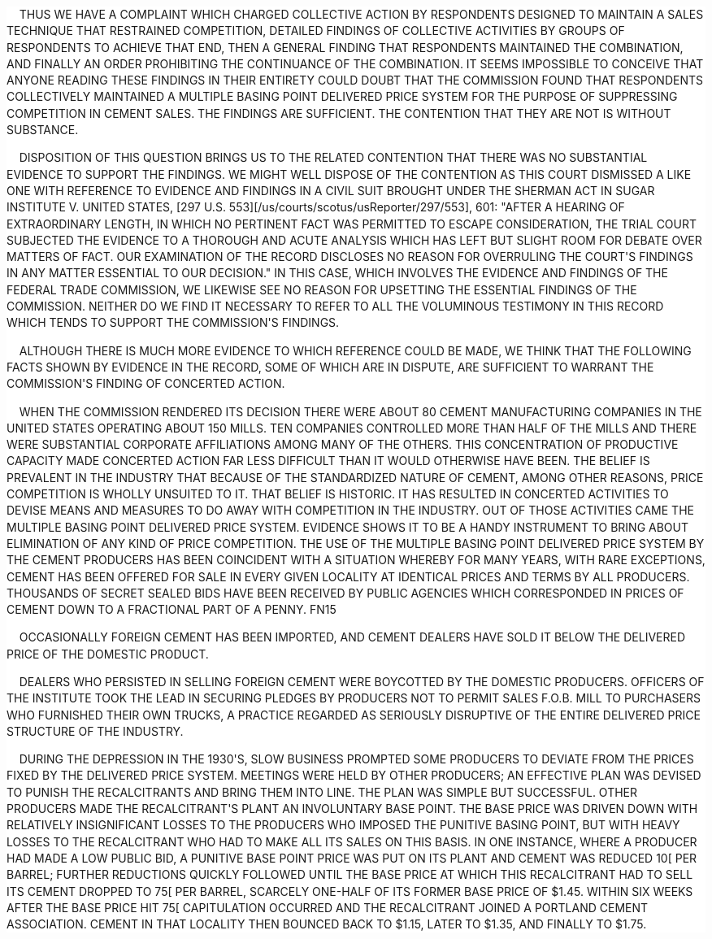     THUS WE HAVE A COMPLAINT WHICH CHARGED COLLECTIVE ACTION BY RESPONDENTS DESIGNED TO MAINTAIN A SALES TECHNIQUE THAT RESTRAINED COMPETITION, DETAILED FINDINGS OF COLLECTIVE ACTIVITIES BY GROUPS OF RESPONDENTS TO ACHIEVE THAT END, THEN A GENERAL FINDING THAT RESPONDENTS MAINTAINED THE COMBINATION, AND FINALLY AN ORDER PROHIBITING THE CONTINUANCE OF THE COMBINATION.  IT SEEMS IMPOSSIBLE TO CONCEIVE THAT ANYONE READING THESE FINDINGS IN THEIR ENTIRETY COULD DOUBT THAT THE COMMISSION FOUND THAT RESPONDENTS COLLECTIVELY MAINTAINED A MULTIPLE BASING POINT DELIVERED PRICE SYSTEM FOR THE PURPOSE OF SUPPRESSING COMPETITION IN CEMENT SALES.  THE FINDINGS ARE SUFFICIENT.  THE CONTENTION THAT THEY ARE NOT IS WITHOUT SUBSTANCE.

    DISPOSITION OF THIS QUESTION BRINGS US TO THE RELATED CONTENTION THAT THERE WAS NO SUBSTANTIAL EVIDENCE TO SUPPORT THE FINDINGS.  WE MIGHT WELL DISPOSE OF THE CONTENTION AS THIS COURT DISMISSED A LIKE ONE WITH REFERENCE TO EVIDENCE AND FINDINGS IN A CIVIL SUIT BROUGHT UNDER THE SHERMAN ACT IN SUGAR INSTITUTE V. UNITED STATES, [297 U.S. 553][/us/courts/scotus/usReporter/297/553], 601: "AFTER A HEARING OF EXTRAORDINARY LENGTH, IN WHICH NO PERTINENT FACT WAS PERMITTED TO ESCAPE CONSIDERATION, THE TRIAL COURT SUBJECTED THE EVIDENCE TO A THOROUGH AND ACUTE ANALYSIS WHICH HAS LEFT BUT SLIGHT ROOM FOR DEBATE OVER MATTERS OF FACT.  OUR EXAMINATION OF THE RECORD DISCLOSES NO REASON FOR OVERRULING THE COURT'S FINDINGS IN ANY MATTER ESSENTIAL TO OUR DECISION."  IN THIS CASE, WHICH INVOLVES THE EVIDENCE AND FINDINGS OF THE FEDERAL TRADE COMMISSION, WE LIKEWISE SEE NO REASON FOR UPSETTING THE ESSENTIAL FINDINGS OF THE COMMISSION.  NEITHER DO WE FIND IT NECESSARY TO REFER TO ALL THE VOLUMINOUS TESTIMONY IN THIS RECORD WHICH TENDS TO SUPPORT THE COMMISSION'S FINDINGS.

    ALTHOUGH THERE IS MUCH MORE EVIDENCE TO WHICH REFERENCE COULD BE MADE, WE THINK THAT THE FOLLOWING FACTS SHOWN BY EVIDENCE IN THE RECORD, SOME OF WHICH ARE IN DISPUTE, ARE SUFFICIENT TO WARRANT THE COMMISSION'S FINDING OF CONCERTED ACTION.

    WHEN THE COMMISSION RENDERED ITS DECISION THERE WERE ABOUT 80 CEMENT MANUFACTURING COMPANIES IN THE UNITED STATES OPERATING ABOUT 150 MILLS.  TEN COMPANIES CONTROLLED MORE THAN HALF OF THE MILLS AND THERE WERE SUBSTANTIAL CORPORATE AFFILIATIONS AMONG MANY OF THE OTHERS.  THIS CONCENTRATION OF PRODUCTIVE CAPACITY MADE CONCERTED ACTION FAR LESS DIFFICULT THAN IT WOULD OTHERWISE HAVE BEEN.  THE BELIEF IS PREVALENT IN THE INDUSTRY THAT BECAUSE OF THE STANDARDIZED NATURE OF CEMENT, AMONG OTHER REASONS, PRICE COMPETITION IS WHOLLY UNSUITED TO IT.  THAT BELIEF IS HISTORIC.  IT HAS RESULTED IN CONCERTED ACTIVITIES TO DEVISE MEANS AND MEASURES TO DO AWAY WITH COMPETITION IN THE INDUSTRY.  OUT OF THOSE ACTIVITIES CAME THE MULTIPLE BASING POINT DELIVERED PRICE SYSTEM.  EVIDENCE SHOWS IT TO BE A HANDY INSTRUMENT TO BRING ABOUT ELIMINATION OF ANY KIND OF PRICE COMPETITION.  THE USE OF THE MULTIPLE BASING POINT DELIVERED PRICE SYSTEM BY THE CEMENT PRODUCERS HAS BEEN COINCIDENT WITH A SITUATION WHEREBY FOR MANY YEARS, WITH RARE EXCEPTIONS, CEMENT HAS BEEN OFFERED FOR SALE IN EVERY GIVEN LOCALITY AT IDENTICAL PRICES AND TERMS BY ALL PRODUCERS.  THOUSANDS OF SECRET SEALED BIDS HAVE BEEN RECEIVED BY PUBLIC AGENCIES WHICH CORRESPONDED IN PRICES OF CEMENT DOWN TO A FRACTIONAL PART OF A PENNY.  FN15

    OCCASIONALLY FOREIGN CEMENT HAS BEEN IMPORTED, AND CEMENT DEALERS HAVE SOLD IT BELOW THE DELIVERED PRICE OF THE DOMESTIC PRODUCT.

    DEALERS WHO PERSISTED IN SELLING FOREIGN CEMENT WERE BOYCOTTED BY THE DOMESTIC PRODUCERS.  OFFICERS OF THE INSTITUTE TOOK THE LEAD IN SECURING PLEDGES BY PRODUCERS NOT TO PERMIT SALES F.O.B. MILL TO PURCHASERS WHO FURNISHED THEIR OWN TRUCKS, A PRACTICE REGARDED AS SERIOUSLY DISRUPTIVE OF THE ENTIRE DELIVERED PRICE STRUCTURE OF THE INDUSTRY.

    DURING THE DEPRESSION IN THE 1930'S, SLOW BUSINESS PROMPTED SOME PRODUCERS TO DEVIATE FROM THE PRICES FIXED BY THE DELIVERED PRICE SYSTEM.  MEETINGS WERE HELD BY OTHER PRODUCERS; AN EFFECTIVE PLAN WAS DEVISED TO PUNISH THE RECALCITRANTS AND BRING THEM INTO LINE.  THE PLAN WAS SIMPLE BUT SUCCESSFUL.  OTHER PRODUCERS MADE THE RECALCITRANT'S PLANT AN INVOLUNTARY BASE POINT.  THE BASE PRICE WAS DRIVEN DOWN WITH RELATIVELY INSIGNIFICANT LOSSES TO THE PRODUCERS WHO IMPOSED THE PUNITIVE BASING POINT, BUT WITH HEAVY LOSSES TO THE RECALCITRANT WHO HAD TO MAKE ALL ITS SALES ON THIS BASIS.  IN ONE INSTANCE, WHERE A PRODUCER HAD MADE A LOW PUBLIC BID, A PUNITIVE BASE POINT PRICE WAS PUT ON ITS PLANT AND CEMENT WAS REDUCED 10\[ PER BARREL; FURTHER REDUCTIONS QUICKLY FOLLOWED UNTIL THE BASE PRICE AT WHICH THIS RECALCITRANT HAD TO SELL ITS CEMENT DROPPED TO 75\[ PER BARREL, SCARCELY ONE-HALF OF ITS FORMER BASE PRICE OF $1.45.  WITHIN SIX WEEKS AFTER THE BASE PRICE HIT 75\[ CAPITULATION OCCURRED AND THE RECALCITRANT JOINED A PORTLAND CEMENT ASSOCIATION.  CEMENT IN THAT LOCALITY THEN BOUNCED BACK TO $1.15, LATER TO $1.35, AND FINALLY TO $1.75.
